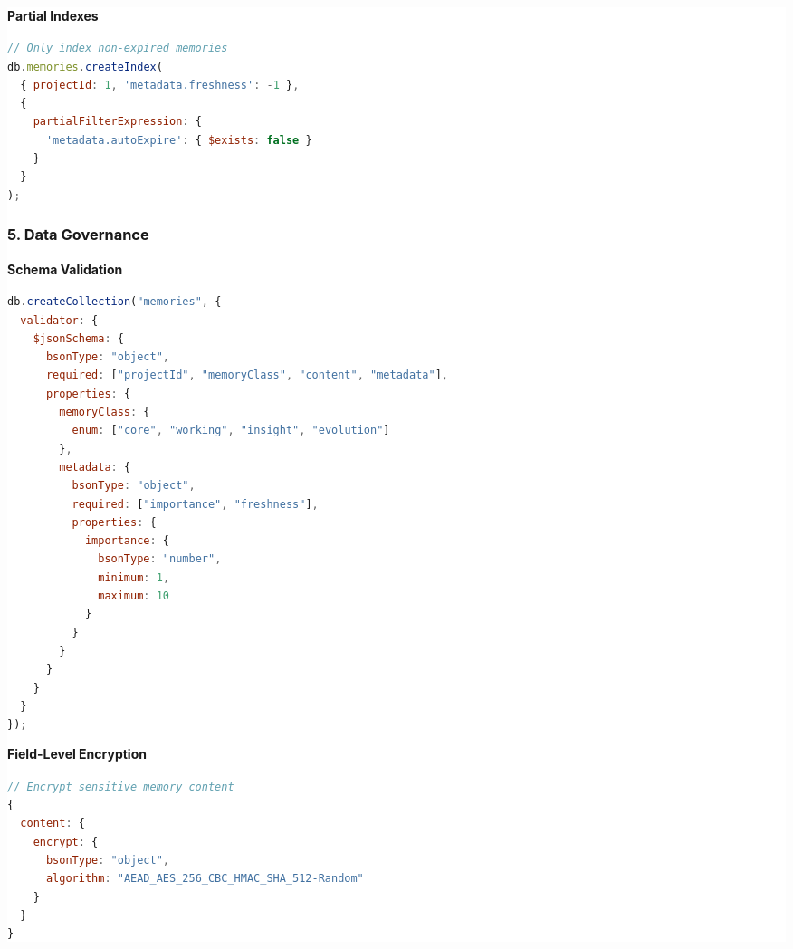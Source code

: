 **Partial Indexes**
```javascript
// Only index non-expired memories
db.memories.createIndex(
  { projectId: 1, 'metadata.freshness': -1 },
  { 
    partialFilterExpression: {
      'metadata.autoExpire': { $exists: false }
    }
  }
);
```

### 5. Data Governance

**Schema Validation**
```javascript
db.createCollection("memories", {
  validator: {
    $jsonSchema: {
      bsonType: "object",
      required: ["projectId", "memoryClass", "content", "metadata"],
      properties: {
        memoryClass: {
          enum: ["core", "working", "insight", "evolution"]
        },
        metadata: {
          bsonType: "object",
          required: ["importance", "freshness"],
          properties: {
            importance: { 
              bsonType: "number", 
              minimum: 1, 
              maximum: 10 
            }
          }
        }
      }
    }
  }
});
```

**Field-Level Encryption**
```javascript
// Encrypt sensitive memory content
{
  content: {
    encrypt: {
      bsonType: "object",
      algorithm: "AEAD_AES_256_CBC_HMAC_SHA_512-Random"
    }
  }
}
```
